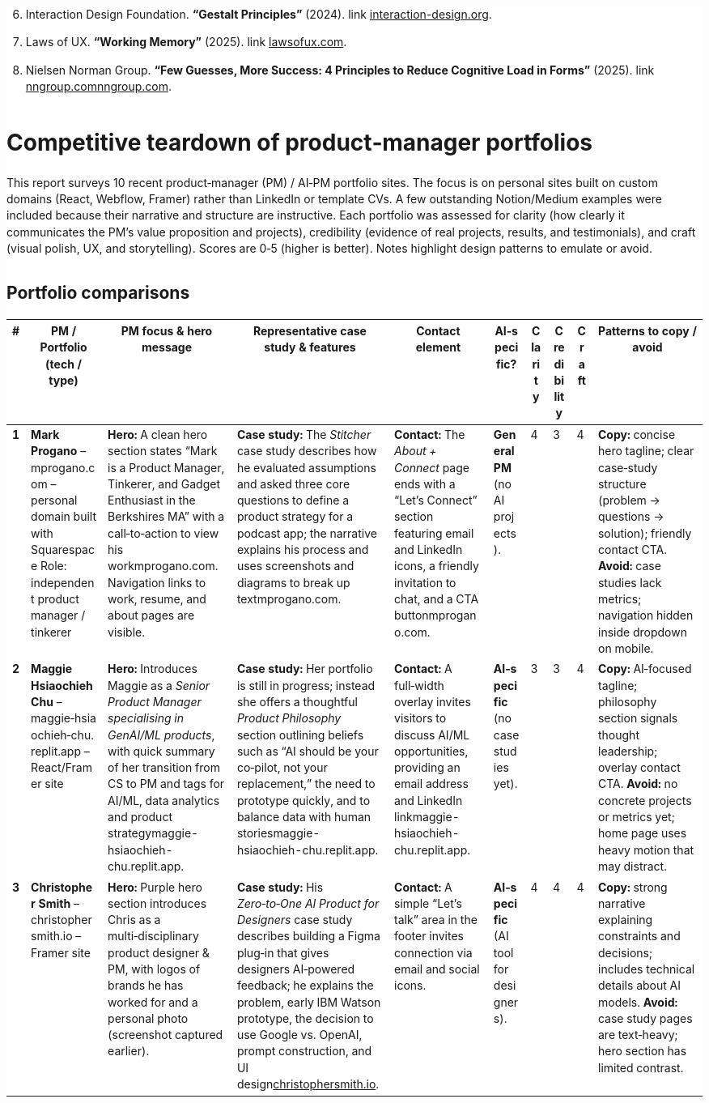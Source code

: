 6. Interaction Design Foundation. **“Gestalt Principles”** (2024). link [interaction-design.org](https://www.interaction-design.org/literature/topics/gestalt-principles#:~:text=What%20are%20the%20Gestalt%20Principles%3F).

7. Laws of UX. **“Working Memory”** (2025). link [lawsofux.com](https://lawsofux.com/working-memory/#:~:text=1,make%20comparing%20multiple%20items%20easy).

8. Nielsen Norman Group. **“Few Guesses, More Success: 4 Principles to Reduce Cognitive Load in Forms”** (2025). link [nngroup.com](https://www.nngroup.com/articles/4-principles-reduce-cognitive-load/#:~:text=1,helpful%20guidance%20throughout%20the%20process)[nngroup.com](https://www.nngroup.com/articles/4-principles-reduce-cognitive-load/#:~:text=Human%20brains%20naturally%20look%20for,through%20the%20form%20more%20efficiently).

# **Competitive teardown of product‑manager portfolios**

This report surveys 10 recent product‑manager (PM) / AI‑PM portfolio sites. The focus is on personal sites built on custom domains (React, Webflow, Framer) rather than LinkedIn or template CVs. A few outstanding Notion/Medium examples were included because their narrative and structure are instructive. Each portfolio was assessed for clarity (how clearly it communicates the PM’s value proposition and projects), credibility (evidence of real projects, results, and testimonials), and craft (visual polish, UX, and storytelling). Scores are 0‑5 (higher is better). Notes highlight design patterns to emulate or avoid.

## **Portfolio comparisons**

| \# | PM / Portfolio (tech / type) | PM focus & hero message | Representative case study & features | Contact element | AI‑specific? | Clarity | Credibility | Craft | Patterns to copy / avoid |
| ----- | ----- | ----- | ----- | ----- | ----- | ----- | ----- | ----- | ----- |
| **1** | **Mark Progano** – mprogano.com – personal domain built with Squarespace Role: independent product manager / tinkerer | **Hero:** A clean hero section states “Mark is a Product Manager, Tinkerer, and Gadget Enthusiast in the Berkshires MA” with a call‑to‑action to view his workmprogano.com. Navigation links to work, resume, and about pages are visible. | **Case study:** The *Stitcher* case study describes how he evaluated assumptions and asked three core questions to define a product strategy for a podcast app; the narrative explains his process and uses screenshots and diagrams to break up textmprogano.com. | **Contact:** The *About \+ Connect* page ends with a “Let’s Connect” section featuring email and LinkedIn icons, a friendly invitation to chat, and a CTA buttonmprogano.com. | **General PM** (no AI projects). | 4 | 3 | 4 | **Copy:** concise hero tagline; clear case‑study structure (problem → questions → solution); friendly contact CTA. **Avoid:** case studies lack metrics; navigation hidden inside dropdown on mobile. |
| **2** | **Maggie Hsiaochieh Chu** – maggie‑hsiaochieh‑chu.replit.app – React/Framer site | **Hero:** Introduces Maggie as a *Senior Product Manager specialising in GenAI/ML products*, with quick summary of her transition from CS to PM and tags for AI/ML, data analytics and product strategymaggie-hsiaochieh-chu.replit.app. | **Case study:** Her portfolio is still in progress; instead she offers a thoughtful *Product Philosophy* section outlining beliefs such as “AI should be your co‑pilot, not your replacement,” the need to prototype quickly, and to balance data with human storiesmaggie-hsiaochieh-chu.replit.app. | **Contact:** A full‑width overlay invites visitors to discuss AI/ML opportunities, providing an email address and LinkedIn linkmaggie-hsiaochieh-chu.replit.app. | **AI‑specific** (no case studies yet). | 3 | 3 | 4 | **Copy:** AI‑focused tagline; philosophy section signals thought leadership; overlay contact CTA. **Avoid:** no concrete projects or metrics yet; home page uses heavy motion that may distract. |
| **3** | **Christopher Smith** – christophersmith.io – Framer site | **Hero:** Purple hero section introduces Chris as a multi‑disciplinary product designer & PM, with logos of brands he has worked for and a personal photo (screenshot captured earlier). | **Case study:** His *Zero‑to‑One AI Product for Designers* case study describes building a Figma plug‑in that gives designers AI‑powered feedback; he explains the problem, early IBM Watson prototype, the decision to use Google vs. OpenAI, prompt construction, and UI design[christophersmith.io](https://christophersmith.io/case-studies/designcrit-ai-figma-plugin#:~:text=I%20built%20something%20similar%20before,of%20communication%2C%20value%20statement%2C%20etc). | **Contact:** A simple “Let’s talk” area in the footer invites connection via email and social icons. | **AI‑specific** (AI tool for designers). | 4 | 4 | 4 | **Copy:** strong narrative explaining constraints and decisions; includes technical details about AI models. **Avoid:** case study pages are text‑heavy; hero section has limited contrast. |